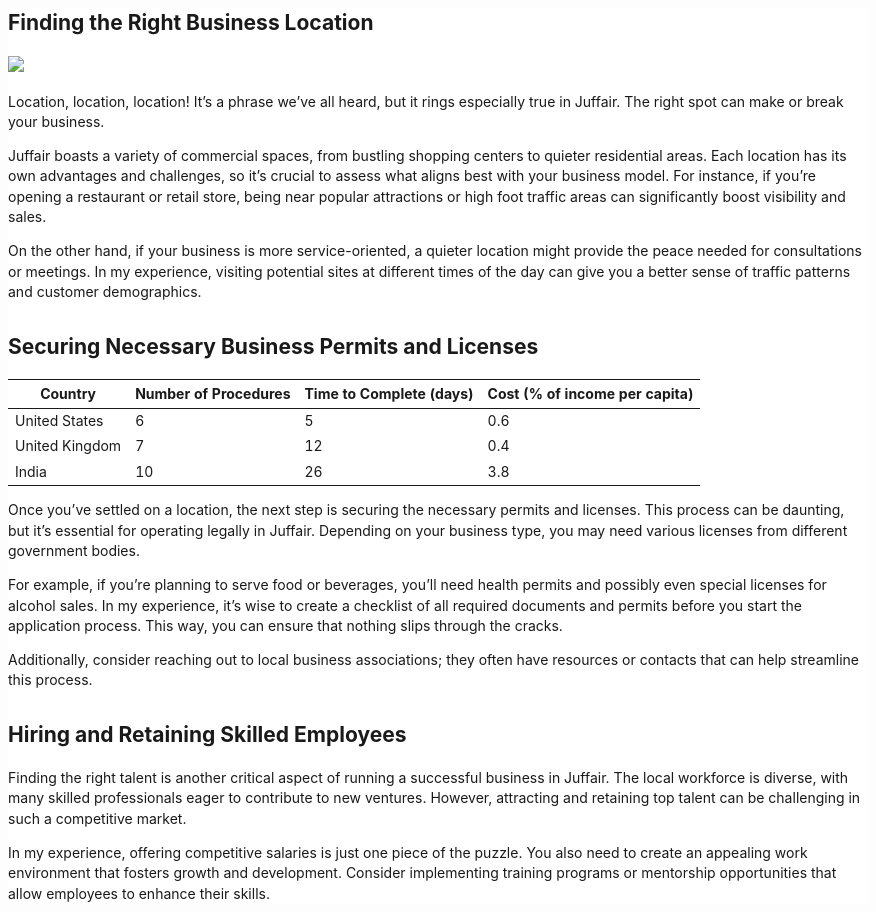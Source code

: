 
Finding the Right Business Location
-----------------------------------

  
  
![](https://images.unsplash.com/photo-1500549602-78f90dcfe3d4?ixlib=rb-4.0.3&q=85&fm=jpg&crop=entropy&cs=srgb&w=900)  
  
Location, location, location! It’s a phrase we’ve all heard, but it rings especially true in Juffair. The right spot can make or break your business.   
  
Juffair boasts a variety of commercial spaces, from bustling shopping centers to quieter residential areas. Each location has its own advantages and challenges, so it’s crucial to assess what aligns best with your business model. For instance, if you’re opening a restaurant or retail store, being near popular attractions or high foot traffic areas can significantly boost visibility and sales.   
  
On the other hand, if your business is more service-oriented, a quieter location might provide the peace needed for consultations or meetings. In my experience, visiting potential sites at different times of the day can give you a better sense of traffic patterns and customer demographics.  
  

Securing Necessary Business Permits and Licenses
------------------------------------------------

  

| Country | Number of Procedures | Time to Complete (days) | Cost (% of income per capita) |
| --- | --- | --- | --- |
| United States | 6 | 5 | 0.6 |
| United Kingdom | 7 | 12 | 0.4 |
| India | 10 | 26 | 3.8 |

  
Once you’ve settled on a location, the next step is securing the necessary permits and licenses. This process can be daunting, but it’s essential for operating legally in Juffair. Depending on your business type, you may need various licenses from different government bodies.   
  
For example, if you’re planning to serve food or beverages, you’ll need health permits and possibly even special licenses for alcohol sales. In my experience, it’s wise to create a checklist of all required documents and permits before you start the application process. This way, you can ensure that nothing slips through the cracks.   
  
Additionally, consider reaching out to local business associations; they often have resources or contacts that can help streamline this process.  
  

Hiring and Retaining Skilled Employees
--------------------------------------

  
Finding the right talent is another critical aspect of running a successful business in Juffair. The local workforce is diverse, with many skilled professionals eager to contribute to new ventures. However, attracting and retaining top talent can be challenging in such a competitive market.   
  
In my experience, offering competitive salaries is just one piece of the puzzle. You also need to create an appealing work environment that fosters growth and development. Consider implementing training programs or mentorship opportunities that allow employees to enhance their skills.   
  